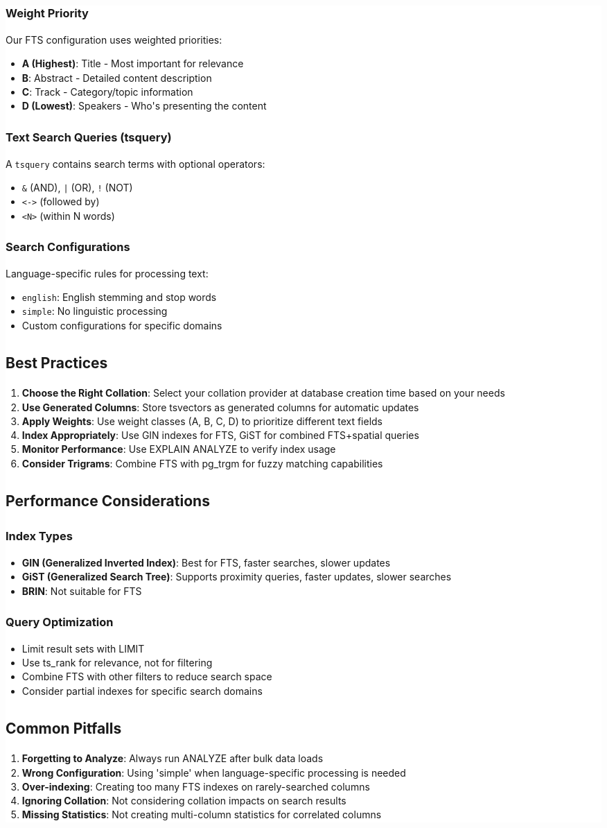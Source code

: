 ### Weight Priority
Our FTS configuration uses weighted priorities:
- **A (Highest)**: Title - Most important for relevance
- **B**: Abstract - Detailed content description
- **C**: Track - Category/topic information
- **D (Lowest)**: Speakers - Who's presenting the content

### Text Search Queries (tsquery)
A `tsquery` contains search terms with optional operators:
- `&` (AND), `|` (OR), `!` (NOT)
- `<->` (followed by)
- `<N>` (within N words)

### Search Configurations
Language-specific rules for processing text:
- `english`: English stemming and stop words
- `simple`: No linguistic processing
- Custom configurations for specific domains

## Best Practices

1. **Choose the Right Collation**: Select your collation provider at database creation time based on your needs
2. **Use Generated Columns**: Store tsvectors as generated columns for automatic updates
3. **Apply Weights**: Use weight classes (A, B, C, D) to prioritize different text fields
4. **Index Appropriately**: Use GIN indexes for FTS, GiST for combined FTS+spatial queries
5. **Monitor Performance**: Use EXPLAIN ANALYZE to verify index usage
6. **Consider Trigrams**: Combine FTS with pg_trgm for fuzzy matching capabilities

## Performance Considerations

### Index Types
- **GIN (Generalized Inverted Index)**: Best for FTS, faster searches, slower updates
- **GiST (Generalized Search Tree)**: Supports proximity queries, faster updates, slower searches
- **BRIN**: Not suitable for FTS

### Query Optimization
- Limit result sets with LIMIT
- Use ts_rank for relevance, not for filtering
- Combine FTS with other filters to reduce search space
- Consider partial indexes for specific search domains

## Common Pitfalls

1. **Forgetting to Analyze**: Always run ANALYZE after bulk data loads
2. **Wrong Configuration**: Using 'simple' when language-specific processing is needed
3. **Over-indexing**: Creating too many FTS indexes on rarely-searched columns
4. **Ignoring Collation**: Not considering collation impacts on search results
5. **Missing Statistics**: Not creating multi-column statistics for correlated columns
